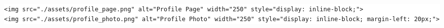    <img src="./assets/profile_page.png" alt="Profile Page" width="250" style="display: inline-block;">
    <img src="./assets/profile_photo.png" alt="Profile Photo" width="250" style="display: inline-block; margin-left: 20px;">
</div>
